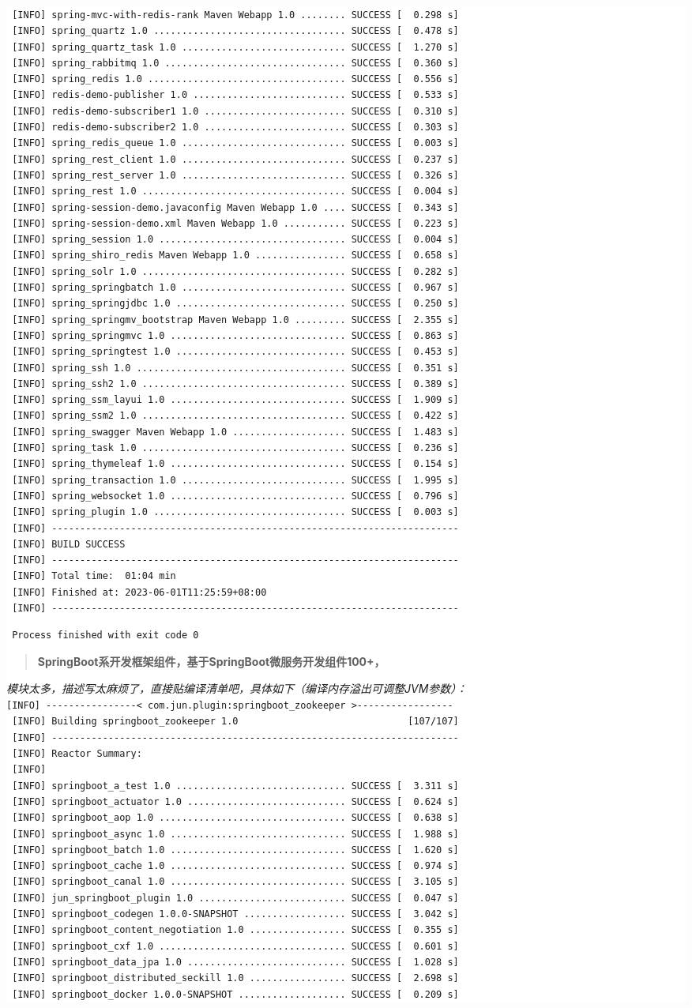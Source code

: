 ` [INFO] spring-mvc-with-redis-rank Maven Webapp 1.0 ........ SUCCESS [  0.298 s]` <br/>
` [INFO] spring_quartz 1.0 .................................. SUCCESS [  0.478 s]` <br/>
` [INFO] spring_quartz_task 1.0 ............................. SUCCESS [  1.270 s]` <br/>
` [INFO] spring_rabbitmq 1.0 ................................ SUCCESS [  0.360 s]` <br/>
` [INFO] spring_redis 1.0 ................................... SUCCESS [  0.556 s]` <br/>
` [INFO] redis-demo-publisher 1.0 ........................... SUCCESS [  0.533 s]` <br/>
` [INFO] redis-demo-subscriber1 1.0 ......................... SUCCESS [  0.310 s]` <br/>
` [INFO] redis-demo-subscriber2 1.0 ......................... SUCCESS [  0.303 s]` <br/>
` [INFO] spring_redis_queue 1.0 ............................. SUCCESS [  0.003 s]` <br/>
` [INFO] spring_rest_client 1.0 ............................. SUCCESS [  0.237 s]` <br/>
` [INFO] spring_rest_server 1.0 ............................. SUCCESS [  0.326 s]` <br/>
` [INFO] spring_rest 1.0 .................................... SUCCESS [  0.004 s]` <br/>
` [INFO] spring-session-demo.javaconfig Maven Webapp 1.0 .... SUCCESS [  0.343 s]` <br/>
` [INFO] spring-session-demo.xml Maven Webapp 1.0 ........... SUCCESS [  0.223 s]` <br/>
` [INFO] spring_session 1.0 ................................. SUCCESS [  0.004 s]` <br/>
` [INFO] spring_shiro_redis Maven Webapp 1.0 ................ SUCCESS [  0.658 s]` <br/>
` [INFO] spring_solr 1.0 .................................... SUCCESS [  0.282 s]` <br/>
` [INFO] spring_springbatch 1.0 ............................. SUCCESS [  0.967 s]` <br/>
` [INFO] spring_springjdbc 1.0 .............................. SUCCESS [  0.250 s]` <br/>
` [INFO] spring_springmv_bootstrap Maven Webapp 1.0 ......... SUCCESS [  2.355 s]` <br/>
` [INFO] spring_springmvc 1.0 ............................... SUCCESS [  0.863 s]` <br/>
` [INFO] spring_springtest 1.0 .............................. SUCCESS [  0.453 s]` <br/>
` [INFO] spring_ssh 1.0 ..................................... SUCCESS [  0.351 s]` <br/>
` [INFO] spring_ssh2 1.0 .................................... SUCCESS [  0.389 s]` <br/>
` [INFO] spring_ssm_layui 1.0 ............................... SUCCESS [  1.909 s]` <br/>
` [INFO] spring_ssm2 1.0 .................................... SUCCESS [  0.422 s]` <br/>
` [INFO] spring_swagger Maven Webapp 1.0 .................... SUCCESS [  1.483 s]` <br/>
` [INFO] spring_task 1.0 .................................... SUCCESS [  0.236 s]` <br/>
` [INFO] spring_thymeleaf 1.0 ............................... SUCCESS [  0.154 s]` <br/>
` [INFO] spring_transaction 1.0 ............................. SUCCESS [  1.995 s]` <br/>
` [INFO] spring_websocket 1.0 ............................... SUCCESS [  0.796 s]` <br/>
` [INFO] spring_plugin 1.0 .................................. SUCCESS [  0.003 s]` <br/>
` [INFO] ------------------------------------------------------------------------` <br/>
` [INFO] BUILD SUCCESS` <br/>
` [INFO] ------------------------------------------------------------------------` <br/>
` [INFO] Total time:  01:04 min` <br/>
` [INFO] Finished at: 2023-06-01T11:25:59+08:00` <br/>
` [INFO] ------------------------------------------------------------------------` <br/>

` Process finished with exit code 0` <br/>




> **SpringBoot系开发框架组件，基于SpringBoot微服务开发组件100+，**

*模块太多，描述写太麻烦了，直接贴编译清单吧，具体如下（编译内存溢出可调整JVM参数）：*<br/>
`[INFO] ----------------< com.jun.plugin:springboot_zookeeper >-----------------` <br/>
` [INFO] Building springboot_zookeeper 1.0                              [107/107]` <br/>
` [INFO] ------------------------------------------------------------------------` <br/>
` [INFO] Reactor Summary:` <br/>
` [INFO]` <br/>
` [INFO] springboot_a_test 1.0 .............................. SUCCESS [  3.311 s]` <br/>
` [INFO] springboot_actuator 1.0 ............................ SUCCESS [  0.624 s]` <br/>
` [INFO] springboot_aop 1.0 ................................. SUCCESS [  0.638 s]` <br/>
` [INFO] springboot_async 1.0 ............................... SUCCESS [  1.988 s]` <br/>
` [INFO] springboot_batch 1.0 ............................... SUCCESS [  1.620 s]` <br/>
` [INFO] springboot_cache 1.0 ............................... SUCCESS [  0.974 s]` <br/>
` [INFO] springboot_canal 1.0 ............................... SUCCESS [  3.105 s]` <br/>
` [INFO] jun_springboot_plugin 1.0 .......................... SUCCESS [  0.047 s]` <br/>
` [INFO] springboot_codegen 1.0.0-SNAPSHOT .................. SUCCESS [  3.042 s]` <br/>
` [INFO] springboot_content_negotiation 1.0 ................. SUCCESS [  0.355 s]` <br/>
` [INFO] springboot_cxf 1.0 ................................. SUCCESS [  0.601 s]` <br/>
` [INFO] springboot_data_jpa 1.0 ............................ SUCCESS [  1.028 s]` <br/>
` [INFO] springboot_distributed_seckill 1.0 ................. SUCCESS [  2.698 s]` <br/>
` [INFO] springboot_docker 1.0.0-SNAPSHOT ................... SUCCESS [  0.209 s]` <br/>